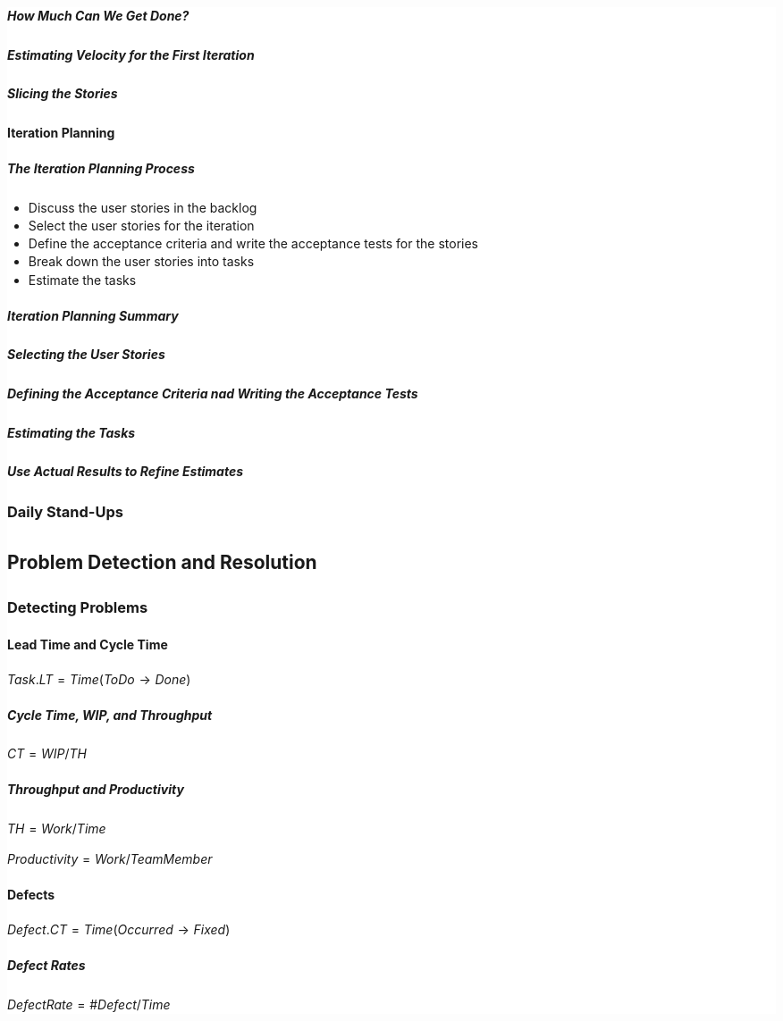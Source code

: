 ##### How Much Can We Get Done?

##### Estimating Velocity for the First Iteration

##### Slicing the Stories

#### Iteration Planning

##### The Iteration Planning Process

* Discuss the user stories in the backlog
* Select the user stories for the iteration
* Define the acceptance criteria and write the acceptance tests for the stories
* Break down the user stories into tasks
* Estimate the tasks

##### Iteration Planning Summary

##### Selecting the User Stories

##### Defining the Acceptance Criteria nad Writing the Acceptance Tests

##### Estimating the Tasks

##### Use Actual Results to Refine Estimates

### Daily Stand-Ups

## Problem Detection and Resolution

### Detecting Problems

#### Lead Time and Cycle Time

$Task.LT=Time(ToDo \rightarrow Done)$

##### Cycle Time, WIP, and Throughput

$CT=WIP/TH$

##### Throughput and Productivity

$TH=Work/Time$

$Productivity=Work/TeamMember$

#### Defects

$Defect.CT=Time(Occurred \rightarrow Fixed)$

##### Defect Rates

$DefectRate=\#Defect/Time$
